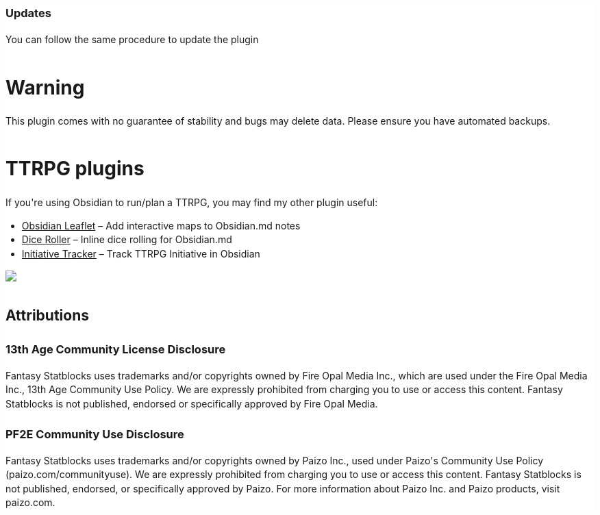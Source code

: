### Updates

You can follow the same procedure to update the plugin

# Warning

This plugin comes with no guarantee of stability and bugs may delete data.
Please ensure you have automated backups.

# TTRPG plugins

If you're using Obsidian to run/plan a TTRPG, you may find my other plugin useful:

-   [Obsidian Leaflet](https://github.com/valentine195/obsidian-leaflet-plugin) – Add interactive maps to Obsidian.md notes
-   [Dice Roller](https://github.com/valentine195/obsidian-dice-roller) – Inline dice rolling for Obsidian.md
-   [Initiative Tracker](https://github.com/valentine195/obsidian-initiative-tracker) – Track TTRPG Initiative in Obsidian

<a href="https://www.buymeacoffee.com/valentine195"><img src="https://img.buymeacoffee.com/button-api/?text=Buy me a coffee&emoji=☕&slug=valentine195&button_colour=e3e7ef&font_colour=262626&font_family=Inter&outline_colour=262626&coffee_colour=ff0000"></a>

## Attributions

### 13th Age Community License Disclosure
Fantasy Statblocks uses trademarks and/or copyrights owned by Fire Opal Media Inc., which are used under the Fire Opal Media Inc., 13th Age Community Use Policy. 
We are expressly prohibited from charging you to use or access this content. 
Fantasy Statblocks is not published, endorsed or specifically approved by Fire Opal Media.

### PF2E Community Use Disclosure
Fantasy Statblocks uses trademarks and/or copyrights owned by Paizo Inc., used under Paizo's Community Use Policy (paizo.com/communityuse).
We are expressly prohibited from charging you to use or access this content. 
Fantasy Statblocks is not published, endorsed, or specifically approved by Paizo. 
For more information about Paizo Inc. and Paizo products, visit paizo.com.

